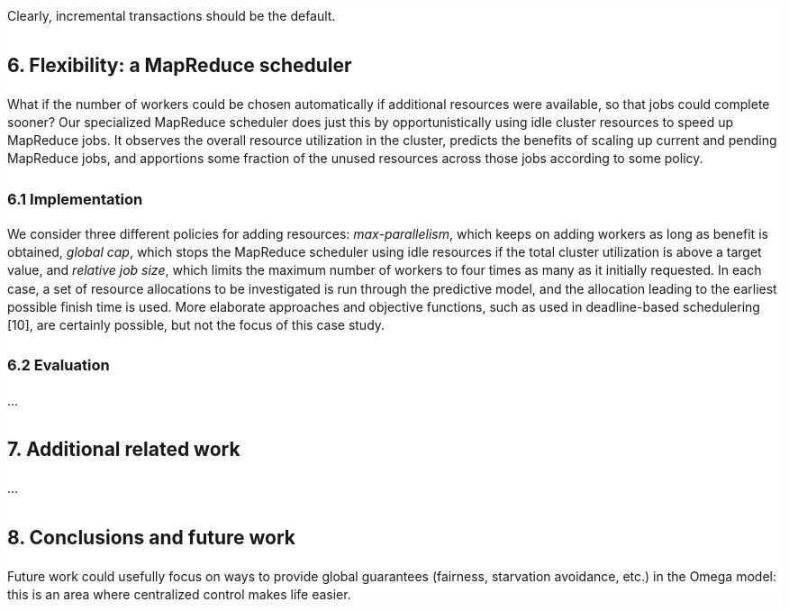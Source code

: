 Clearly, incremental transactions should be the default.

## 6. Flexibility: a MapReduce scheduler

What if the number of workers could be chosen automatically if additional resources were available, so that jobs could complete sooner? Our specialized MapReduce scheduler does just this by opportunistically using idle cluster resources to speed up MapReduce jobs. It observes the overall resource utilization in the cluster, predicts the benefits of scaling up current and pending MapReduce jobs, and apportions some fraction of the unused resources across those jobs according to some policy.

### 6.1 Implementation

We consider three different policies for adding resources: *max-parallelism*, which keeps on adding workers as long as benefit is obtained, *global cap*, which stops the MapReduce scheduler using idle resources if the total cluster utilization is above a target value, and *relative job size*, which limits the maximum number of workers to four times as many as it initially requested. In each case, a set of resource allocations to be investigated is run through the predictive model, and the allocation leading to the earliest possible finish time is used. More elaborate approaches and objective functions, such as used in deadline-based schedulering [10], are certainly possible, but not the focus of this case study.

### 6.2 Evaluation

...

## 7. Additional related work

...

## 8. Conclusions and future work

Future work could usefully focus on ways to provide global guarantees (fairness, starvation avoidance, etc.) in the Omega model: this is an area where centralized control makes life easier.